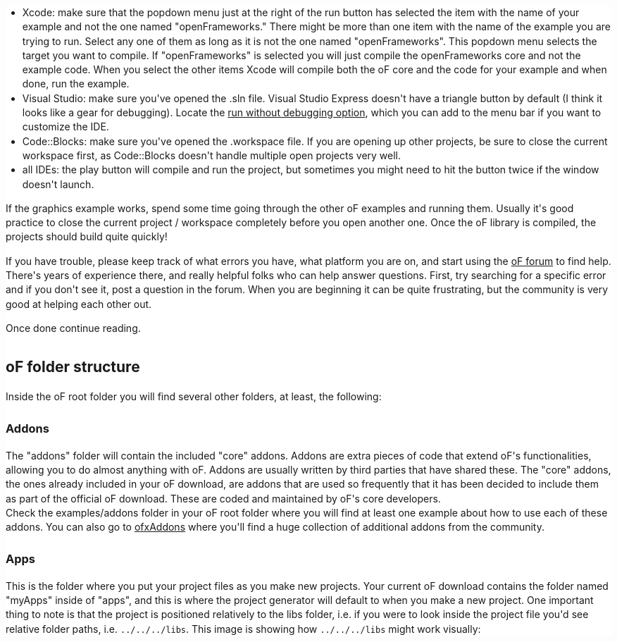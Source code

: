 - Xcode: make sure that the popdown menu just at the right of the run button has selected the item with the name of your example and not the one named "openFrameworks." There might be more than one item with the name of the example you are trying to run. Select any one of them as long as it is not the one named "openFrameworks". This popdown menu selects the target you want to compile. If "openFrameworks" is selected you will just compile the openFrameworks core and not the example code. When you select the other items Xcode will compile both the oF core and the code for your example and when done, run the example. 
- Visual Studio: make sure you've opened the .sln file. Visual Studio Express doesn't have a triangle button by default (I think it looks like a gear for debugging). Locate the [run without debugging option](http://social.msdn.microsoft.com/Forums/vstudio/en-US/7b2182f9-0e46-4e6f-a8db-3ab5af39f14b/start-without-debugging-option-missing-from-debug-menu?forum=vsdebug), which you can add to the menu bar if you want to customize the IDE. 
- Code::Blocks: make sure you've opened the .workspace file. If you are opening up other projects, be sure to close the current workspace first, as Code::Blocks doesn't handle multiple open projects very well.   
- all IDEs: the play button will compile and run the project, but sometimes you might need to hit the button twice if the window doesn't launch.

If the graphics example works, spend some time going through the other oF examples and running them. Usually it's good practice to close the current project / workspace completely before you open another one. Once the oF library is compiled, the projects should build quite quickly! 

If you have trouble, please keep track of what errors you have, what platform you are on, and start using the [oF forum](http://forum.openframeworks.cc/) to find help. There's years of experience there, and really helpful folks who can help answer questions. First, try searching for a specific error and if you don't see it, post a question in the forum. When you are beginning it can be quite frustrating, but the community is very good at helping each other out. 

Once done continue reading.

## oF folder structure

Inside the oF root folder you will find several other folders, at least, the following:

### Addons
The "addons" folder will contain the included "core" addons. Addons are extra pieces of code that extend oF's functionalities, allowing you to do almost anything with oF. Addons are usually written by third parties that have shared these. The "core" addons, the ones already included in your oF download, are addons that are used so frequently that it has been decided to include them as part of the official oF download. These are coded and maintained by oF's core developers.     
Check the examples/addons folder in your oF root folder where you will find at least one example about how to use each of these addons.
You can also go to [ofxAddons](http://ofxaddons.com/ "ofxaddons, a collection of oF addons") where you'll find a huge collection of additional addons from the community. 

### Apps
This is the folder where you put your project files as you make new projects. Your current oF download contains the folder named "myApps" inside of "apps", and this is where the project generator will default to when you make a new project. One important thing to note is that the project is positioned relatively to the libs folder, i.e. if you were to look inside the project file you'd see relative folder paths, i.e. `../../../libs`. This image is showing how `../../../libs` might work visually: 
